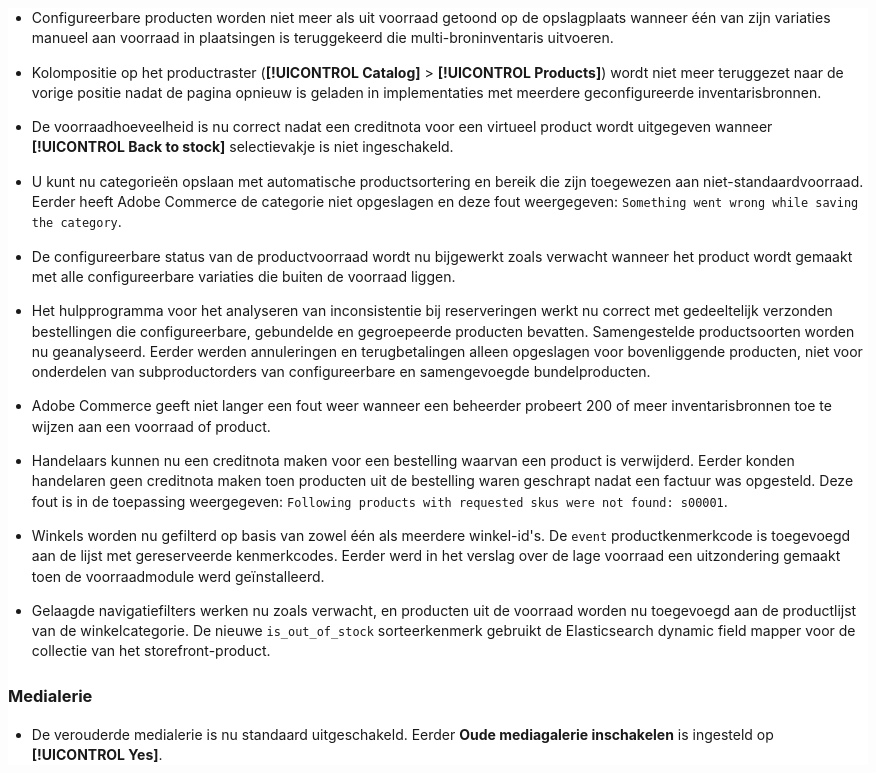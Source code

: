 

* Configureerbare producten worden niet meer als uit voorraad getoond op de opslagplaats wanneer één van zijn variaties manueel aan voorraad in plaatsingen is teruggekeerd die multi-broninventaris uitvoeren.



* Kolompositie op het productraster (**[!UICONTROL Catalog]** > **[!UICONTROL Products]**) wordt niet meer teruggezet naar de vorige positie nadat de pagina opnieuw is geladen in implementaties met meerdere geconfigureerde inventarisbronnen.



* De voorraadhoeveelheid is nu correct nadat een creditnota voor een virtueel product wordt uitgegeven wanneer **[!UICONTROL Back to stock]** selectievakje is niet ingeschakeld.



* U kunt nu categorieën opslaan met automatische productsortering en bereik die zijn toegewezen aan niet-standaardvoorraad. Eerder heeft Adobe Commerce de categorie niet opgeslagen en deze fout weergegeven: `Something went wrong while saving the category`.



* De configureerbare status van de productvoorraad wordt nu bijgewerkt zoals verwacht wanneer het product wordt gemaakt met alle configureerbare variaties die buiten de voorraad liggen.



* Het hulpprogramma voor het analyseren van inconsistentie bij reserveringen werkt nu correct met gedeeltelijk verzonden bestellingen die configureerbare, gebundelde en gegroepeerde producten bevatten. Samengestelde productsoorten worden nu geanalyseerd. Eerder werden annuleringen en terugbetalingen alleen opgeslagen voor bovenliggende producten, niet voor onderdelen van subproductorders van configureerbare en samengevoegde bundelproducten.



* Adobe Commerce geeft niet langer een fout weer wanneer een beheerder probeert 200 of meer inventarisbronnen toe te wijzen aan een voorraad of product.



* Handelaars kunnen nu een creditnota maken voor een bestelling waarvan een product is verwijderd. Eerder konden handelaren geen creditnota maken toen producten uit de bestelling waren geschrapt nadat een factuur was opgesteld. Deze fout is in de toepassing weergegeven: `Following products with requested skus were not found: s00001`.



* Winkels worden nu gefilterd op basis van zowel één als meerdere winkel-id&#39;s. De `event` productkenmerkcode is toegevoegd aan de lijst met gereserveerde kenmerkcodes. Eerder werd in het verslag over de lage voorraad een uitzondering gemaakt toen de voorraadmodule werd geïnstalleerd.



* Gelaagde navigatiefilters werken nu zoals verwacht, en producten uit de voorraad worden nu toegevoegd aan de productlijst van de winkelcategorie. De nieuwe `is_out_of_stock` sorteerkenmerk gebruikt de Elasticsearch dynamic field mapper voor de collectie van het storefront-product.

### Medialerie



* De verouderde medialerie is nu standaard uitgeschakeld. Eerder **Oude mediagalerie inschakelen** is ingesteld op **[!UICONTROL Yes]**.
